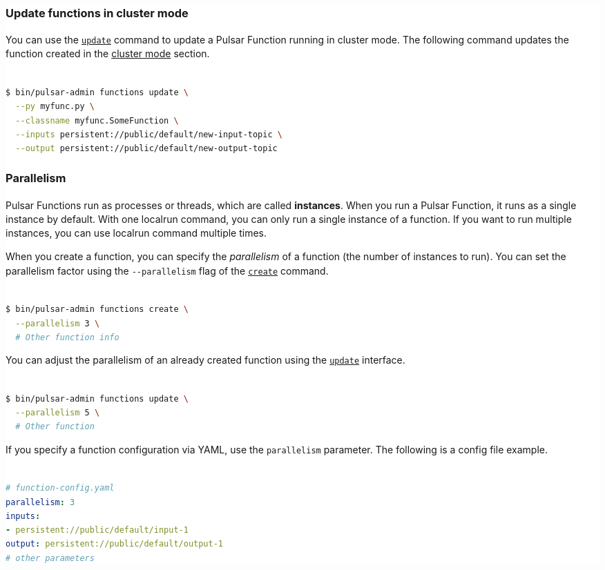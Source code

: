 ### Update functions in cluster mode 

You can use the [`update`](reference-pulsar-admin.md#update-1) command to update a Pulsar Function running in cluster mode. The following command updates the function created in the [cluster mode](#cluster-mode) section.

```bash

$ bin/pulsar-admin functions update \
  --py myfunc.py \
  --classname myfunc.SomeFunction \
  --inputs persistent://public/default/new-input-topic \
  --output persistent://public/default/new-output-topic

```

### Parallelism

Pulsar Functions run as processes or threads, which are called **instances**. When you run a Pulsar Function, it runs as a single instance by default. With one localrun command, you can only run a single instance of a function. If you want to run multiple instances, you can use localrun command multiple times. 

When you create a function, you can specify the *parallelism* of a function (the number of instances to run). You can set the parallelism factor using the `--parallelism` flag of the [`create`](reference-pulsar-admin.md#functions-create) command. 

```bash

$ bin/pulsar-admin functions create \
  --parallelism 3 \
  # Other function info

```

You can adjust the parallelism of an already created function using the [`update`](reference-pulsar-admin.md#update-1) interface.

```bash

$ bin/pulsar-admin functions update \
  --parallelism 5 \
  # Other function

```

If you specify a function configuration via YAML, use the `parallelism` parameter. The following is a config file example.

```yaml

# function-config.yaml
parallelism: 3
inputs:
- persistent://public/default/input-1
output: persistent://public/default/output-1
# other parameters

```
